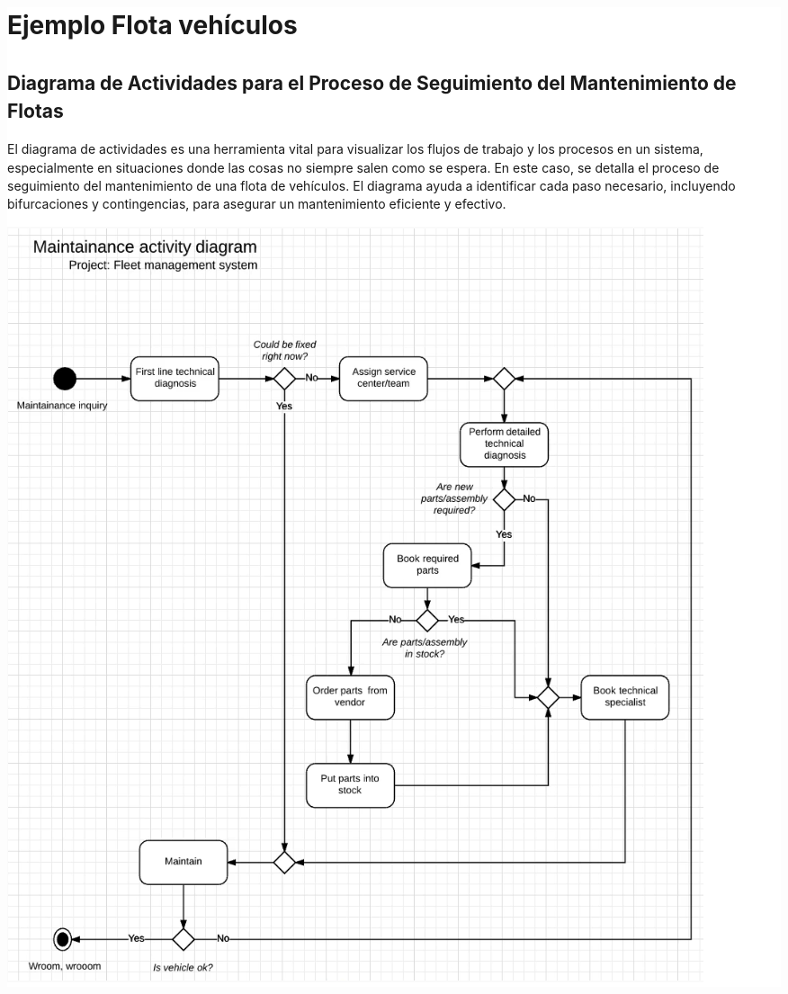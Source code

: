 # Ejemplo Flota vehículos

## Diagrama de Actividades para el Proceso de Seguimiento del Mantenimiento de Flotas

El diagrama de actividades es una herramienta vital para visualizar los flujos de trabajo y los procesos en un sistema, especialmente en situaciones donde las cosas no siempre salen como se espera. En este caso, se detalla el proceso de seguimiento del mantenimiento de una flota de vehículos. El diagrama ayuda a identificar cada paso necesario, incluyendo bifurcaciones y contingencias, para asegurar un mantenimiento eficiente y efectivo.

![diagrama de actividad flota vehículos](./images/diagramas%20ejemplos/flota_vehiculos/Diagrama%20de%20actividad.PNG)
